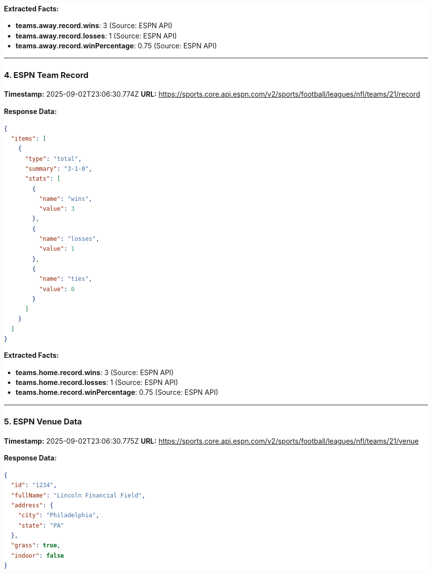 **Extracted Facts:**
- **teams.away.record.wins**: 3 (Source: ESPN API)
- **teams.away.record.losses**: 1 (Source: ESPN API)
- **teams.away.record.winPercentage**: 0.75 (Source: ESPN API)

---

### 4. ESPN Team Record

**Timestamp:** 2025-09-02T23:06:30.774Z
**URL:** https://sports.core.api.espn.com/v2/sports/football/leagues/nfl/teams/21/record

**Response Data:**
```json
{
  "items": [
    {
      "type": "total",
      "summary": "3-1-0",
      "stats": [
        {
          "name": "wins",
          "value": 3
        },
        {
          "name": "losses",
          "value": 1
        },
        {
          "name": "ties",
          "value": 0
        }
      ]
    }
  ]
}
```

**Extracted Facts:**
- **teams.home.record.wins**: 3 (Source: ESPN API)
- **teams.home.record.losses**: 1 (Source: ESPN API)
- **teams.home.record.winPercentage**: 0.75 (Source: ESPN API)

---

### 5. ESPN Venue Data

**Timestamp:** 2025-09-02T23:06:30.775Z
**URL:** https://sports.core.api.espn.com/v2/sports/football/leagues/nfl/teams/21/venue

**Response Data:**
```json
{
  "id": "1234",
  "fullName": "Lincoln Financial Field",
  "address": {
    "city": "Philadelphia",
    "state": "PA"
  },
  "grass": true,
  "indoor": false
}
```
